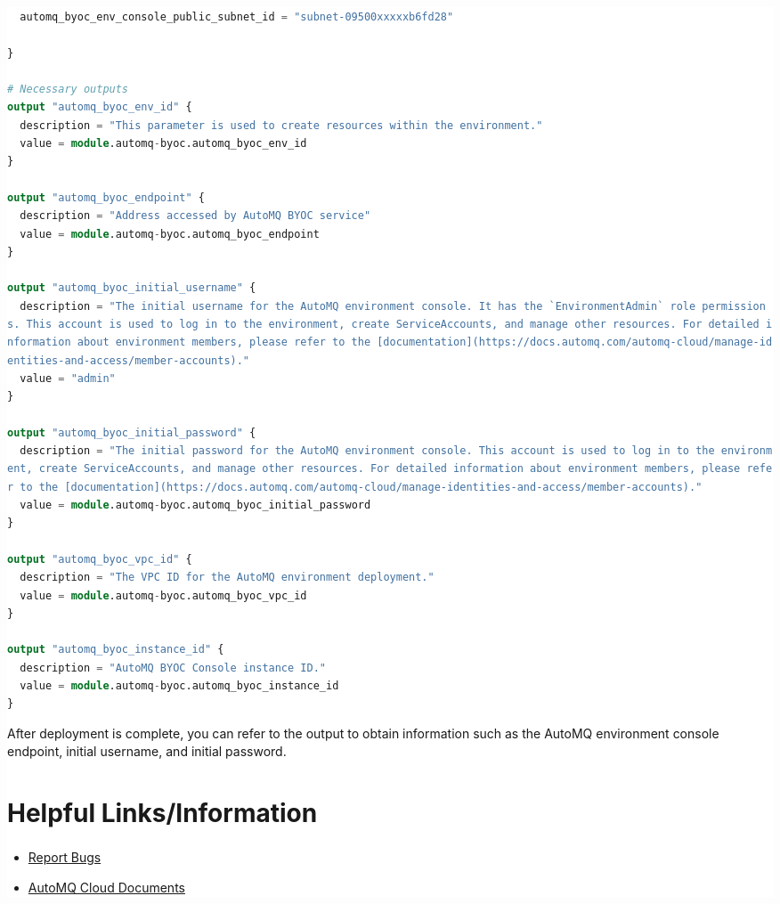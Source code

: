 ```terraform
  automq_byoc_env_console_public_subnet_id = "subnet-09500xxxxxb6fd28"  
  
}

# Necessary outputs
output "automq_byoc_env_id" {
  description = "This parameter is used to create resources within the environment."
  value = module.automq-byoc.automq_byoc_env_id
}

output "automq_byoc_endpoint" {
  description = "Address accessed by AutoMQ BYOC service"
  value = module.automq-byoc.automq_byoc_endpoint
}

output "automq_byoc_initial_username" {
  description = "The initial username for the AutoMQ environment console. It has the `EnvironmentAdmin` role permissions. This account is used to log in to the environment, create ServiceAccounts, and manage other resources. For detailed information about environment members, please refer to the [documentation](https://docs.automq.com/automq-cloud/manage-identities-and-access/member-accounts)."
  value = "admin"
}

output "automq_byoc_initial_password" {
  description = "The initial password for the AutoMQ environment console. This account is used to log in to the environment, create ServiceAccounts, and manage other resources. For detailed information about environment members, please refer to the [documentation](https://docs.automq.com/automq-cloud/manage-identities-and-access/member-accounts)."
  value = module.automq-byoc.automq_byoc_initial_password
}

output "automq_byoc_vpc_id" {
  description = "The VPC ID for the AutoMQ environment deployment."
  value = module.automq-byoc.automq_byoc_vpc_id
}

output "automq_byoc_instance_id" {
  description = "AutoMQ BYOC Console instance ID."
  value = module.automq-byoc.automq_byoc_instance_id
}

```
After deployment is complete, you can refer to the output to obtain information such as the AutoMQ environment console endpoint, initial username, and initial password.

# Helpful Links/Information

* [Report Bugs](https://github.com/AutoMQ/terraform-aws-automq-byoc-environmet/issues)

* [AutoMQ Cloud Documents](https://docs.automq.com/automq-cloud/overview)
